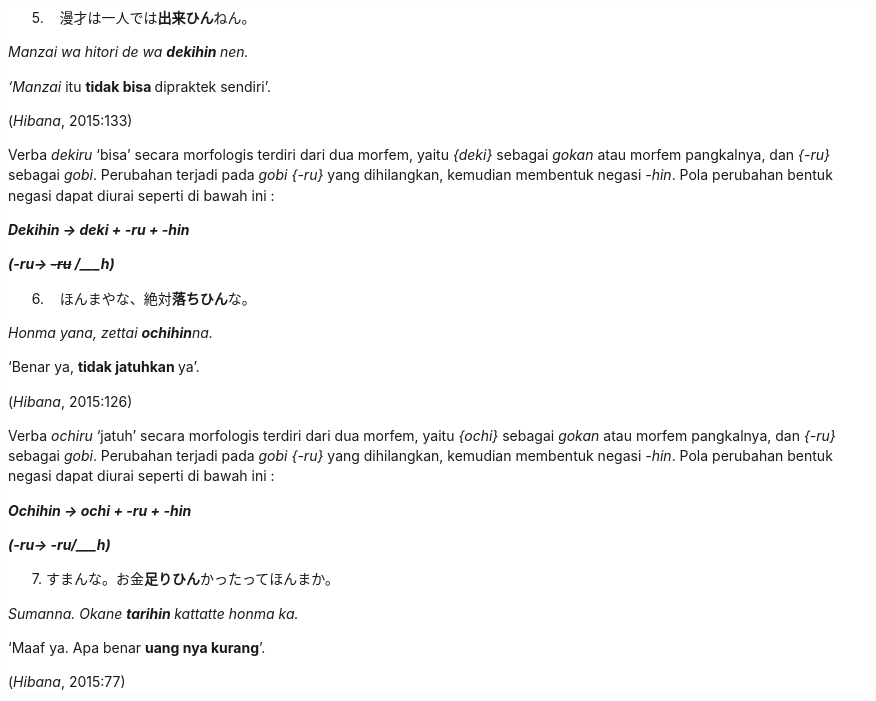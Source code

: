 <ul style="list-style:none;"><li>
<p><span class="font6">5.</span><span class="font1"> &nbsp;&nbsp;&nbsp;漫才は一人では</span><span class="font1" style="font-weight:bold;">出来ひん</span><span class="font1">ねん。</span></p></li></ul>
<p><span class="font6" style="font-style:italic;">Manzai wa hitori de wa </span><span class="font6" style="font-weight:bold;font-style:italic;">dekihin </span><span class="font6" style="font-style:italic;">nen.</span></p>
<p><span class="font6" style="font-style:italic;">‘Manzai</span><span class="font6"> itu </span><span class="font6" style="font-weight:bold;">tidak bisa </span><span class="font6">dipraktek sendiri’.</span></p>
<p><span class="font6">(</span><span class="font6" style="font-style:italic;">Hibana</span><span class="font6">, 2015:133)</span></p>
<p><span class="font7">Verba </span><span class="font7" style="font-style:italic;">dekiru</span><span class="font7"> ‘bisa’ secara morfologis terdiri dari dua morfem, yaitu </span><span class="font7" style="font-style:italic;">{deki}</span><span class="font7"> sebagai </span><span class="font7" style="font-style:italic;">gokan</span><span class="font7"> atau morfem pangkalnya, dan </span><span class="font7" style="font-style:italic;">{-ru}</span><span class="font7"> sebagai </span><span class="font7" style="font-style:italic;">gobi</span><span class="font7">. Perubahan terjadi pada </span><span class="font7" style="font-style:italic;">gobi {-ru} </span><span class="font7">yang dihilangkan, kemudian membentuk negasi </span><span class="font7" style="font-style:italic;">-hin</span><span class="font7">. Pola perubahan bentuk negasi dapat diurai seperti di bawah ini :</span></p>
<p><span class="font6" style="font-weight:bold;font-style:italic;">Dekihin </span><span class="font0" style="font-weight:bold;font-style:italic;">→ deki + -ru + -hin</span></p>
<p><span class="font6" style="font-weight:bold;font-style:italic;">(-ru</span><span class="font0" style="font-weight:bold;font-style:italic;">→ </span><span class="font0" style="font-weight:bold;font-style:italic;text-decoration:line-through;">-ru</span><span class="font0" style="font-weight:bold;font-style:italic;"> /___h)</span></p>
<ul style="list-style:none;"><li>
<p><span class="font6">6.</span><span class="font3"> &nbsp;&nbsp;&nbsp;ほんまやな、絶対</span><span class="font3" style="font-weight:bold;">落ちひん</span><span class="font3">な。</span></p></li></ul>
<p><span class="font6" style="font-style:italic;">Honma yana, zettai </span><span class="font6" style="font-weight:bold;font-style:italic;">ochihin</span><span class="font6" style="font-style:italic;">na.</span></p>
<p><span class="font6">‘Benar ya, </span><span class="font6" style="font-weight:bold;">tidak jatuhkan </span><span class="font6">ya’.</span></p>
<p><span class="font6">(</span><span class="font6" style="font-style:italic;">Hibana</span><span class="font6">, 2015:126)</span></p>
<p><span class="font6">Verba </span><span class="font6" style="font-style:italic;">ochiru</span><span class="font6"> ‘jatuh’ secara morfologis terdiri dari dua morfem, yaitu </span><span class="font6" style="font-style:italic;">{ochi}</span><span class="font6"> sebagai </span><span class="font6" style="font-style:italic;">gokan </span><span class="font6">atau morfem pangkalnya, dan </span><span class="font6" style="font-style:italic;">{-ru}</span><span class="font6"> sebagai </span><span class="font6" style="font-style:italic;">gobi</span><span class="font6">. Perubahan terjadi pada </span><span class="font6" style="font-style:italic;">gobi {-ru}</span><span class="font6"> yang dihilangkan, kemudian membentuk negasi </span><span class="font6" style="font-style:italic;">-hin</span><span class="font6">. Pola perubahan bentuk negasi dapat diurai seperti di bawah ini :</span></p>
<p><span class="font6" style="font-weight:bold;font-style:italic;">Ochihin </span><span class="font0" style="font-weight:bold;font-style:italic;">→ </span><span class="font6" style="font-weight:bold;font-style:italic;">ochi + -ru + -hin</span></p>
<p><span class="font6" style="font-weight:bold;font-style:italic;">(-ru</span><span class="font0" style="font-weight:bold;font-style:italic;">→ -ru/___h)</span></p>
<ul style="list-style:none;"><li>
<p><span class="font6">7. </span><span class="font3">すまんな。お金</span><span class="font3" style="font-weight:bold;">足りひん</span><span class="font3">かったってほんまか。</span></p></li></ul>
<p><span class="font6" style="font-style:italic;">Sumanna. Okane </span><span class="font6" style="font-weight:bold;font-style:italic;">tarihin </span><span class="font6" style="font-style:italic;">kattatte honma ka.</span></p>
<p><span class="font6">‘Maaf ya. Apa benar </span><span class="font6" style="font-weight:bold;">uang nya kurang</span><span class="font6">’.</span></p>
<p><span class="font6">(</span><span class="font6" style="font-style:italic;">Hibana</span><span class="font6">, 2015:77)</span></p>